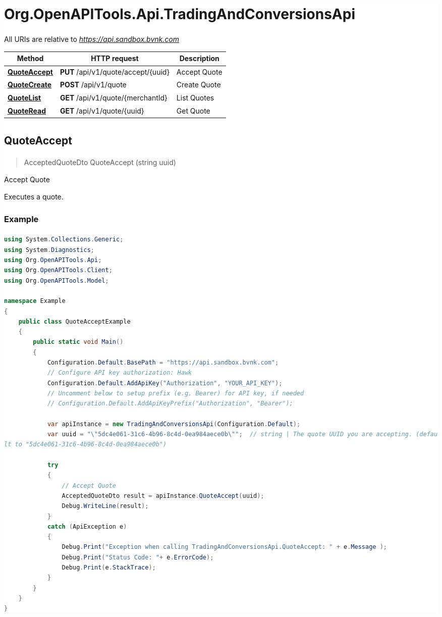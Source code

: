 # Org.OpenAPITools.Api.TradingAndConversionsApi

All URIs are relative to *https://api.sandbox.bvnk.com*

Method | HTTP request | Description
------------- | ------------- | -------------
[**QuoteAccept**](TradingAndConversionsApi.md#quoteaccept) | **PUT** /api/v1/quote/accept/{uuid} | Accept Quote
[**QuoteCreate**](TradingAndConversionsApi.md#quotecreate) | **POST** /api/v1/quote | Create Quote
[**QuoteList**](TradingAndConversionsApi.md#quotelist) | **GET** /api/v1/quote/{merchantId} | List Quotes
[**QuoteRead**](TradingAndConversionsApi.md#quoteread) | **GET** /api/v1/quote/{uuid} | Get Quote



## QuoteAccept

> AcceptedQuoteDto QuoteAccept (string uuid)

Accept Quote

Executes a quote.

### Example

```csharp
using System.Collections.Generic;
using System.Diagnostics;
using Org.OpenAPITools.Api;
using Org.OpenAPITools.Client;
using Org.OpenAPITools.Model;

namespace Example
{
    public class QuoteAcceptExample
    {
        public static void Main()
        {
            Configuration.Default.BasePath = "https://api.sandbox.bvnk.com";
            // Configure API key authorization: Hawk
            Configuration.Default.AddApiKey("Authorization", "YOUR_API_KEY");
            // Uncomment below to setup prefix (e.g. Bearer) for API key, if needed
            // Configuration.Default.AddApiKeyPrefix("Authorization", "Bearer");

            var apiInstance = new TradingAndConversionsApi(Configuration.Default);
            var uuid = "\"5dc4e061-31c6-4b96-8c4d-0ea984aece0b\"";  // string | The quote UUID you are accepting. (default to "5dc4e061-31c6-4b96-8c4d-0ea984aece0b")

            try
            {
                // Accept Quote
                AcceptedQuoteDto result = apiInstance.QuoteAccept(uuid);
                Debug.WriteLine(result);
            }
            catch (ApiException e)
            {
                Debug.Print("Exception when calling TradingAndConversionsApi.QuoteAccept: " + e.Message );
                Debug.Print("Status Code: "+ e.ErrorCode);
                Debug.Print(e.StackTrace);
            }
        }
    }
}
```